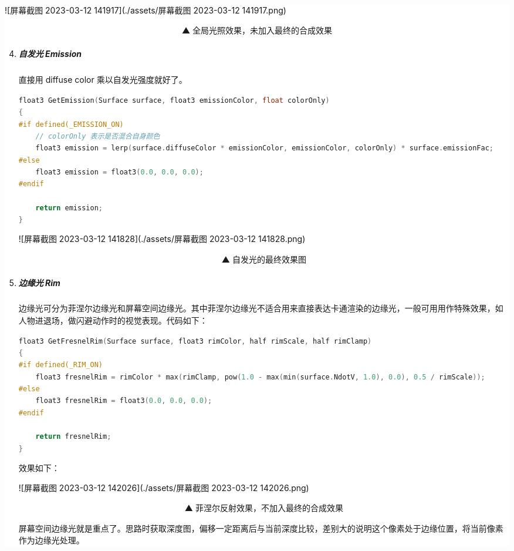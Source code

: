 
   ![屏幕截图 2023-03-12 141917](./assets/屏幕截图 2023-03-12 141917.png)

   <center>▲ 全局光照效果，未加入最终的合成效果</center>

   

4. ##### 自发光 Emission

   直接用 diffuse color 乘以自发光强度就好了。

   ```c
   float3 GetEmission(Surface surface, float3 emissionColor, float colorOnly)
   {
   #if defined(_EMISSION_ON)
       // colorOnly 表示是否混合自身颜色
       float3 emission = lerp(surface.diffuseColor * emissionColor, emissionColor, colorOnly) * surface.emissionFac;
   #else
       float3 emission = float3(0.0, 0.0, 0.0);
   #endif
   
       return emission;
   }
   ```


   ![屏幕截图 2023-03-12 141828](./assets/屏幕截图 2023-03-12 141828.png)

   <center>▲ 自发光的最终效果图</center>

   

5. ##### 边缘光 Rim

   边缘光可分为菲涅尔边缘光和屏幕空间边缘光。其中菲涅尔边缘光不适合用来直接表达卡通渲染的边缘光，一般可用用作特殊效果，如人物进退场，做闪避动作时的视觉表现。代码如下：

   ```c
   float3 GetFresnelRim(Surface surface, float3 rimColor, half rimScale, half rimClamp)
   {
   #if defined(_RIM_ON)
       float3 fresnelRim = rimColor * max(rimClamp, pow(1.0 - max(min(surface.NdotV, 1.0), 0.0), 0.5 / rimScale));
   #else
       float3 fresnelRim = float3(0.0, 0.0, 0.0);
   #endif
   
       return fresnelRim;
   }
   ```

   效果如下：

   ![屏幕截图 2023-03-12 142026](./assets/屏幕截图 2023-03-12 142026.png)

   <center>▲ 菲涅尔反射效果，不加入最终的合成效果</center>

   

   屏幕空间边缘光就是重点了。思路时获取深度图，偏移一定距离后与当前深度比较，差别大的说明这个像素处于边缘位置，将当前像素作为边缘光处理。
